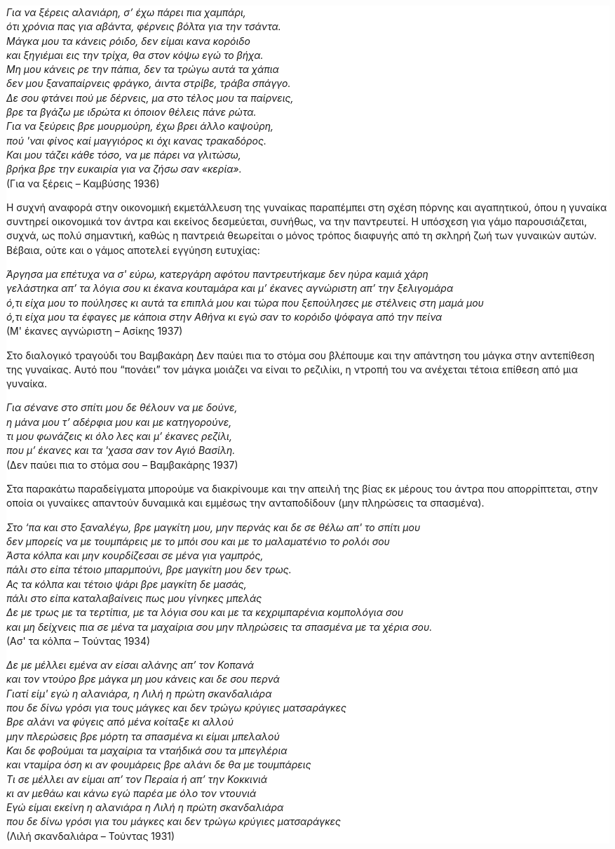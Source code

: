_Για να ξέρεις αλανιάρη, σ’ έχω πάρει πια χαμπάρι,  
ότι χρόνια πας για αβάντα, φέρνεις βόλτα για την τσάντα.  
Μάγκα μου τα κάνεις ρόιδο, δεν είμαι κανα κορόιδο  
και ξηγιέμαι εις την τρίχα, θα στον κόψω εγώ το βήχα.  
Μη μου κάνεις ρε την πάπια, δεν τα τρώγω αυτά τα χάπια  
δεν μου ξαναπαίρνεις φράγκο, άιντα στρίβε, τράβα σπάγγο.  
Δε σου φτάνει πού με δέρνεις, μα στο τέλος μου τα παίρνεις,  
βρε τα βγάζω με ιδρώτα κι όποιον θέλεις πάνε ρώτα.  
Για να ξεύρεις βρε μουρμούρη, έχω βρει άλλο καψούρη,  
πού 'ναι φίνος καί μαγγιόρος κι όχι κανας τρακαδόρος.  
Και μου τάζει κάθε τόσο, να με πάρει να γλιτώσω,  
βρήκα βρε την ευκαιρία για να ζήσω σαν «κερία»._  
(Για να ξέρεις – Καμβύσης 1936)

<p>Η συχνή αναφορά στην οικονομική εκμετάλλευση της γυναίκας παραπέμπει στη σχέση πόρνης και αγαπητικού, όπου η γυναίκα συντηρεί οικονομικά τον άντρα και εκείνος δεσμεύεται, συνήθως, να την παντρευτεί. Η υπόσχεση για γάμο παρουσιάζεται, συχνά, ως πολύ σημαντική, καθώς η παντρειά θεωρείται ο μόνος τρόπος διαφυγής από τη σκληρή ζωή των γυναικών αυτών. Βέβαια, ούτε και ο γάμος αποτελεί εγγύηση ευτυχίας:

_Άργησα μα επέτυχα να σ' εύρω, κατεργάρη αφότου παντρευτήκαμε δεν ηύρα καμιά χάρη  
γελάστηκα απ’ τα λόγια σου κι έκανα κουταμάρα και μ’ έκανες αγνώριστη απ’ την ξελιγομάρα  
ό,τι είχα μου το πούλησες κι αυτά τα επιπλά μου και τώρα που ξεπούλησες με στέλνεις στη μαμά μου  
ό,τι είχα μου τα έφαγες με κάποια στην Αθήνα κι εγώ σαν το κορόιδο ψόφαγα από την πείνα_  
(Μ' έκανες αγνώριστη – Ασίκης 1937)

<p>Στο διαλογικό τραγούδι του Βαμβακάρη Δεν παύει πια το στόμα σου βλέπουμε και την απάντηση του μάγκα στην αντεπίθεση της γυναίκας. Αυτό που “πονάει” τον μάγκα μοιάζει να είναι το ρεζιλίκι, η ντροπή του να ανέχεται τέτοια επίθεση από μια γυναίκα.

_Για σένανε στο σπίτι μου δε θέλουν να με δούνε,  
η μάνα μου τ’ αδέρφια μου και με κατηγορούνε,  
τι μου φωνάζεις κι όλο λες και μ’ έκανες ρεζίλι,  
που μ’ έκανες και τα 'χασα σαν τον Αγιό Βασίλη._  
(Δεν παύει πια το στόμα σου – Βαμβακάρης 1937)


<p>Στα παρακάτω παραδείγματα μπορούμε να διακρίνουμε και την απειλή της βίας εκ μέρους του άντρα που απορρίπτεται, στην οποία οι γυναίκες απαντούν δυναμικά  και εμμέσως την ανταποδίδουν (μην πληρώσεις τα σπασμένα).

_Στο ‘πα και στο ξαναλέγω, βρε μαγκίτη μου, μην περνάς και δε σε θέλω απ' το σπίτι μου  
δεν μπορείς να με τουμπάρεις με το μπόι σου και με το μαλαματένιο το ρολόι σου  
Άστα κόλπα και μην κουρδίζεσαι σε μένα για γαμπρός,  
πάλι στο είπα τέτοιο μπαρμπούνι, βρε μαγκίτη μου δεν τρως.  
Ας τα κόλπα και τέτοιο ψάρι βρε μαγκίτη δε μασάς,  
πάλι στο είπα καταλαβαίνεις πως μου γίνηκες μπελάς  
Δε με τρως με τα τερτίπια, με τα λόγια σου και με τα κεχριμπαρένια κομπολόγια σου  
και μη δείχνεις πια σε μένα τα μαχαίρια σου μην πληρώσεις τα σπασμένα με τα χέρια σου._  
(Ασ' τα κόλπα – Τούντας 1934)

_Δε με μέλλει εμένα αν είσαι αλάνης απ’ τον Κοπανά  
και τον ντούρο βρε μάγκα μη μου κάνεις και δε σου περνά  
Γιατί είμ' εγώ η αλανιάρα, η Λιλή η πρώτη σκανδαλιάρα  
που δε δίνω γρόσι για τους μάγκες και δεν τρώγω κρύγιες ματσαράγκες  
Βρε αλάνι να φύγεις από μένα κοίταξε κι αλλού  
μην πλερώσεις βρε μόρτη τα σπασμένα κι είμαι μπελαλού  
Και δε φοβούμαι τα μαχαίρια τα νταήδικά σου τα μπεγλέρια  
και νταμίρα όση κι αν φουμάρεις βρε αλάνι δε θα με τουμπάρεις  
Τι σε μέλλει αν είμαι απ’ τον Περαία ή απ’ την Κοκκινιά  
κι αν μεθάω και κάνω εγώ παρέα με όλο τον ντουνιά  
Εγώ είμαι εκείνη η αλανιάρα η Λιλή η πρώτη σκανδαλιάρα  
που δε δίνω γρόσι για του μάγκες και δεν τρώγω κρύγιες ματσαράγκες_  
(Λιλή σκανδαλιάρα – Τούντας 1931)
